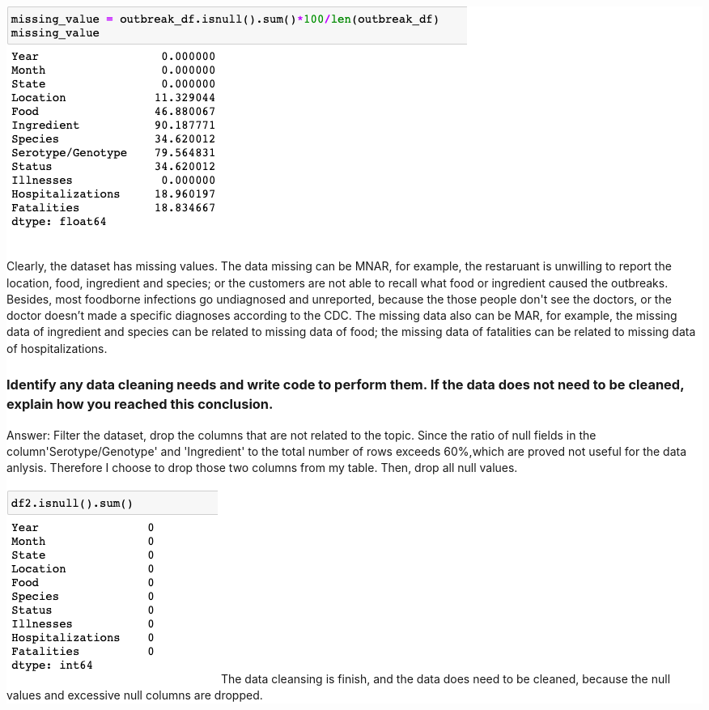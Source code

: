 ![](https://github.com/YCKellyLiu/BIS634/blob/main/HW3_Yuechen_Liu/missing_2.png)

Clearly, the dataset has missing values. The data missing can be MNAR, for example, the restaruant is unwilling to report the location, food, ingredient and species; or the customers are not able to recall what food or ingredient caused the outbreaks. Besides, most foodborne infections go undiagnosed and unreported, because the those people don't see the doctors, or the doctor doesn’t made a specific diagnoses according to the CDC. The missing data also can be MAR, for example, the missing data of ingredient and species can be related to missing data of food; the missing data of fatalities can be related to missing data of hospitalizations. 

### Identify any data cleaning needs and write code to perform them. If the data does not need to be cleaned, explain how you reached this conclusion.
Answer:
Filter the dataset, drop the columns that are not related to the topic. Since the ratio of null fields in the column'Serotype/Genotype' and 'Ingredient' to the total number of rows exceeds 60%,which are proved not useful for the data anlysis. Therefore I choose to drop those two columns from my table.
Then, drop all null values.

![](https://github.com/YCKellyLiu/BIS634/blob/main/HW3_Yuechen_Liu/cleaning.png)
The data cleansing is finish, and the data does need to be cleaned, because the null values and excessive null columns are dropped.

